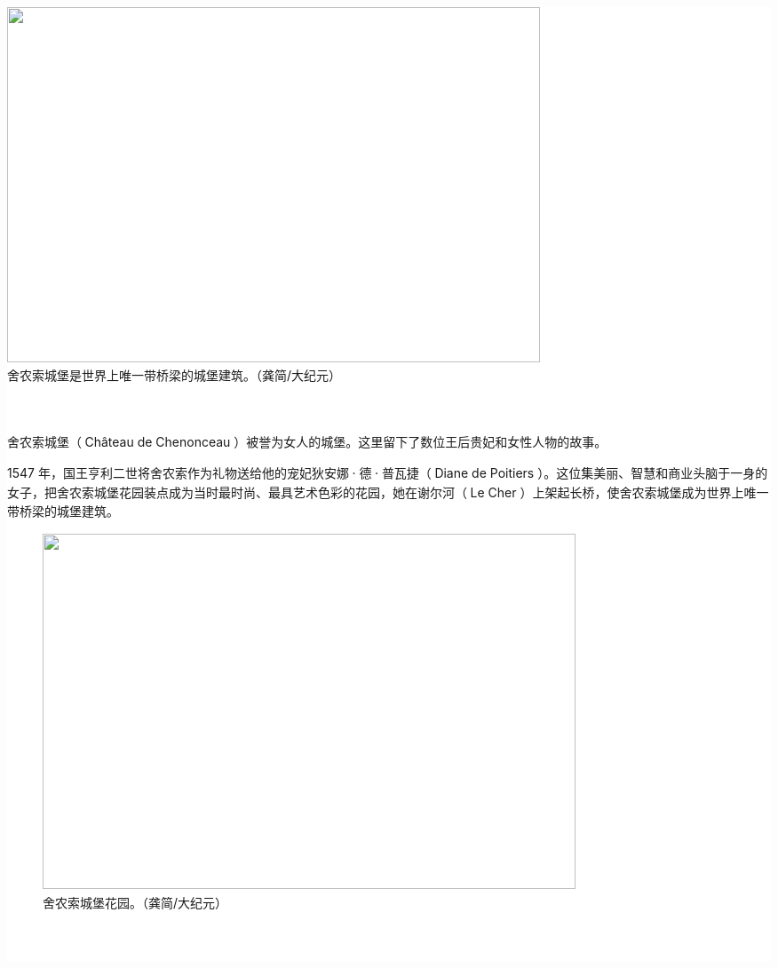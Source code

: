   <img alt="" class="size-large wp-image-10761225" height="400" src="http://i.epochtimes.com/assets/uploads/2018/10/P1080144-600x400.jpg" width="600"/>
 </a>
 <br/><figcaption class="wp-caption-text">
  舍农索城堡是世界上唯一带桥梁的城堡建筑。（龚简/大纪元）
 </figcaption><br/>
</figure><br/>
<p class="western">
 <span style="font-family: SimSun, 宋体, serif;">
  <span lang="zh-CN">
   舍农索城堡（
  </span>
 </span>
 Château de Chenonceau
 <span style="font-family: SimSun, 宋体, serif;">
  <span lang="zh-CN">
   ）被誉为女人的城堡。这里留下了数位王后贵妃和女性人物的故事。
  </span>
 </span>
</p>
<p class="western">
 1547
 <span style="font-family: SimSun, 宋体, serif;">
  <span lang="zh-CN">
   年，国王亨利二世将舍农索作为礼物送给他的宠妃狄安娜
  </span>
 </span>
 ·
 <span style="font-family: SimSun, 宋体, serif;">
  <span lang="zh-CN">
   德
  </span>
 </span>
 ·
 <span style="font-family: SimSun, 宋体, serif;">
  <span lang="zh-CN">
   普瓦捷（
  </span>
 </span>
 Diane de Poitiers
 <span style="font-family: SimSun, 宋体, serif;">
  <span lang="zh-CN">
   ）。这位集美丽、智慧和商业头脑于一身的女子，把舍农索城堡花园装点成为当时最时尚、最具艺术色彩的花园，她在谢尔河（
  </span>
 </span>
 Le Cher
 <span style="font-family: SimSun, 宋体, serif;">
  <span lang="zh-CN">
   ）上架起长桥，使舍农索城堡成为世界上唯一带桥梁的城堡建筑。
  </span>
 </span>
</p>
<figure class="wp-caption aligncenter" id="attachment_10761238" style="width: 600px">
 <a href="http://i.epochtimes.com/assets/uploads/2018/10/P1080307.jpg">
  <img alt="" class="size-large wp-image-10761238" height="400" src="http://i.epochtimes.com/assets/uploads/2018/10/P1080307-600x400.jpg" width="600"/>
 </a>
 <br/><figcaption class="wp-caption-text">
  舍农索城堡花园。（龚简/大纪元）
 </figcaption><br/>
</figure><br/>
<p class="western">
 <span style="font-family: SimSun, 宋体, serif;">
  <span lang="zh-CN">